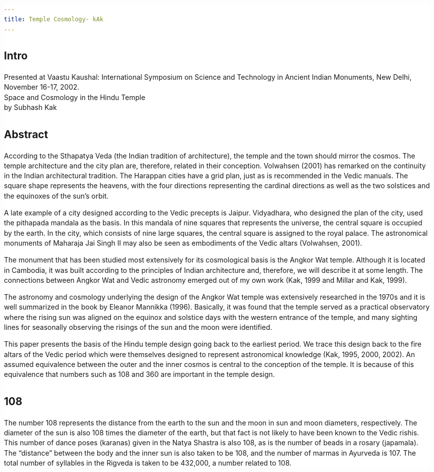 ```yaml
---
title: Temple Cosmology- kAk
---
```


## Intro
Presented at Vaastu Kaushal: International Symposium on Science and Technology in Ancient Indian Monuments, New Delhi, November 16-17, 2002.   
Space and Cosmology in the Hindu Temple  
by Subhash Kak 

## Abstract
According to the Sthapatya Veda (the Indian tradition of architecture), the temple and the town should mirror the cosmos. The temple architecture and the city plan are, therefore, related in their conception. Volwahsen (2001) has remarked on the continuity in the Indian architectural tradition. The Harappan cities have a grid plan, just as is recommended in the Vedic manuals. The square shape represents the heavens, with the four directions representing the cardinal directions as well as the two solstices and the equinoxes of the sun’s orbit. 

A late example of a city designed according to the Vedic precepts is Jaipur. Vidyadhara, who designed the plan of the city, used the pithapada mandala as the basis. In this mandala of nine squares that represents the universe, the central square is occupied by the earth. In the city, which consists of nine large squares, the central square is assigned to the royal palace. The astronomical monuments of Maharaja Jai Singh II may also be seen as embodiments of the Vedic altars (Volwahsen, 2001).
 
The monument that has been studied most extensively for its cosmological basis is the Angkor Wat temple. Although it is located in Cambodia, it was built according to the principles of Indian architecture and, therefore, we will describe it at some length. The connections between Angkor Wat and Vedic astronomy emerged out of my own work (Kak, 1999 and Millar and Kak, 1999). 

The astronomy and cosmology underlying the design of the Angkor Wat temple was extensively researched in the 1970s and it is well summarized in the book by Eleanor Mannikka (1996). Basically, it was found that the temple served as a practical observatory where the rising sun was aligned on the equinox and solstice days with the western entrance of the temple, and many sighting lines for seasonally observing the risings of the sun and the moon were identified. 

This paper presents the basis of the Hindu temple design going back to the earliest period. We trace this design back to the fire altars of the Vedic period which were themselves designed to represent astronomical knowledge (Kak, 1995, 2000, 2002). An assumed equivalence between the outer and the inner cosmos is central to the conception of the temple. It is because of this equivalence that numbers such as 108 and 360 are important in the temple design. 

## 108
The number 108 represents the distance from the earth to the sun and the moon in sun and moon diameters, respectively. The diameter of the sun is also 108 times the diameter of the earth, but that fact is not likely to have been known to the Vedic rishis. This number of dance poses (karanas) given in the Natya Shastra is also 108, as is the number of beads in a rosary (japamala). The “distance” between the body and the inner sun is also taken to be 108, and the number of marmas in Ayurveda is 107. The total number of syllables in the Rigveda is taken to be 432,000, a number related to 108. 
